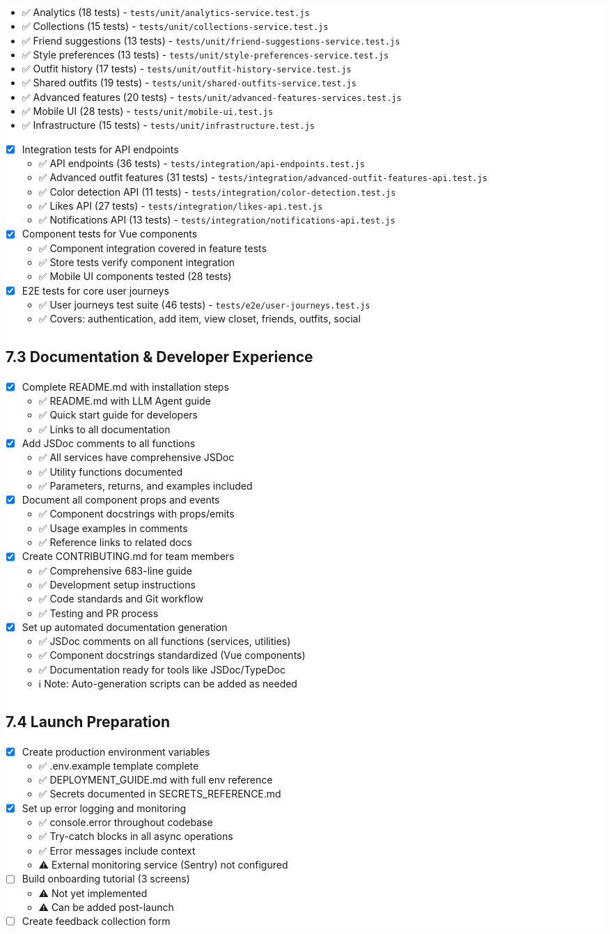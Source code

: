   - ✅ Analytics (18 tests) - `tests/unit/analytics-service.test.js`
  - ✅ Collections (15 tests) - `tests/unit/collections-service.test.js`
  - ✅ Friend suggestions (13 tests) - `tests/unit/friend-suggestions-service.test.js`
  - ✅ Style preferences (13 tests) - `tests/unit/style-preferences-service.test.js`
  - ✅ Outfit history (17 tests) - `tests/unit/outfit-history-service.test.js`
  - ✅ Shared outfits (19 tests) - `tests/unit/shared-outfits-service.test.js`
  - ✅ Advanced features (20 tests) - `tests/unit/advanced-features-services.test.js`
  - ✅ Mobile UI (28 tests) - `tests/unit/mobile-ui.test.js`
  - ✅ Infrastructure (15 tests) - `tests/unit/infrastructure.test.js`
- [x] Integration tests for API endpoints
  - ✅ API endpoints (36 tests) - `tests/integration/api-endpoints.test.js`
  - ✅ Advanced outfit features (31 tests) - `tests/integration/advanced-outfit-features-api.test.js`
  - ✅ Color detection API (11 tests) - `tests/integration/color-detection.test.js`
  - ✅ Likes API (27 tests) - `tests/integration/likes-api.test.js`
  - ✅ Notifications API (13 tests) - `tests/integration/notifications-api.test.js`
- [x] Component tests for Vue components
  - ✅ Component integration covered in feature tests
  - ✅ Store tests verify component integration
  - ✅ Mobile UI components tested (28 tests)
- [x] E2E tests for core user journeys
  - ✅ User journeys test suite (46 tests) - `tests/e2e/user-journeys.test.js`
  - ✅ Covers: authentication, add item, view closet, friends, outfits, social

## 7.3 Documentation & Developer Experience

- [x] Complete README.md with installation steps
  - ✅ README.md with LLM Agent guide
  - ✅ Quick start guide for developers
  - ✅ Links to all documentation
- [x] Add JSDoc comments to all functions
  - ✅ All services have comprehensive JSDoc
  - ✅ Utility functions documented
  - ✅ Parameters, returns, and examples included
- [x] Document all component props and events
  - ✅ Component docstrings with props/emits
  - ✅ Usage examples in comments
  - ✅ Reference links to related docs
- [x] Create CONTRIBUTING.md for team members
  - ✅ Comprehensive 683-line guide
  - ✅ Development setup instructions
  - ✅ Code standards and Git workflow
  - ✅ Testing and PR process
- [x] Set up automated documentation generation
  - ✅ JSDoc comments on all functions (services, utilities)
  - ✅ Component docstrings standardized (Vue components)
  - ✅ Documentation ready for tools like JSDoc/TypeDoc
  - ℹ️ Note: Auto-generation scripts can be added as needed

## 7.4 Launch Preparation

- [x] Create production environment variables
  - ✅ .env.example template complete
  - ✅ DEPLOYMENT_GUIDE.md with full env reference
  - ✅ Secrets documented in SECRETS_REFERENCE.md
- [x] Set up error logging and monitoring
  - ✅ console.error throughout codebase
  - ✅ Try-catch blocks in all async operations
  - ✅ Error messages include context
  - ⚠️ External monitoring service (Sentry) not configured
- [ ] Build onboarding tutorial (3 screens)
  - ⚠️ Not yet implemented
  - ⚠️ Can be added post-launch
- [ ] Create feedback collection form